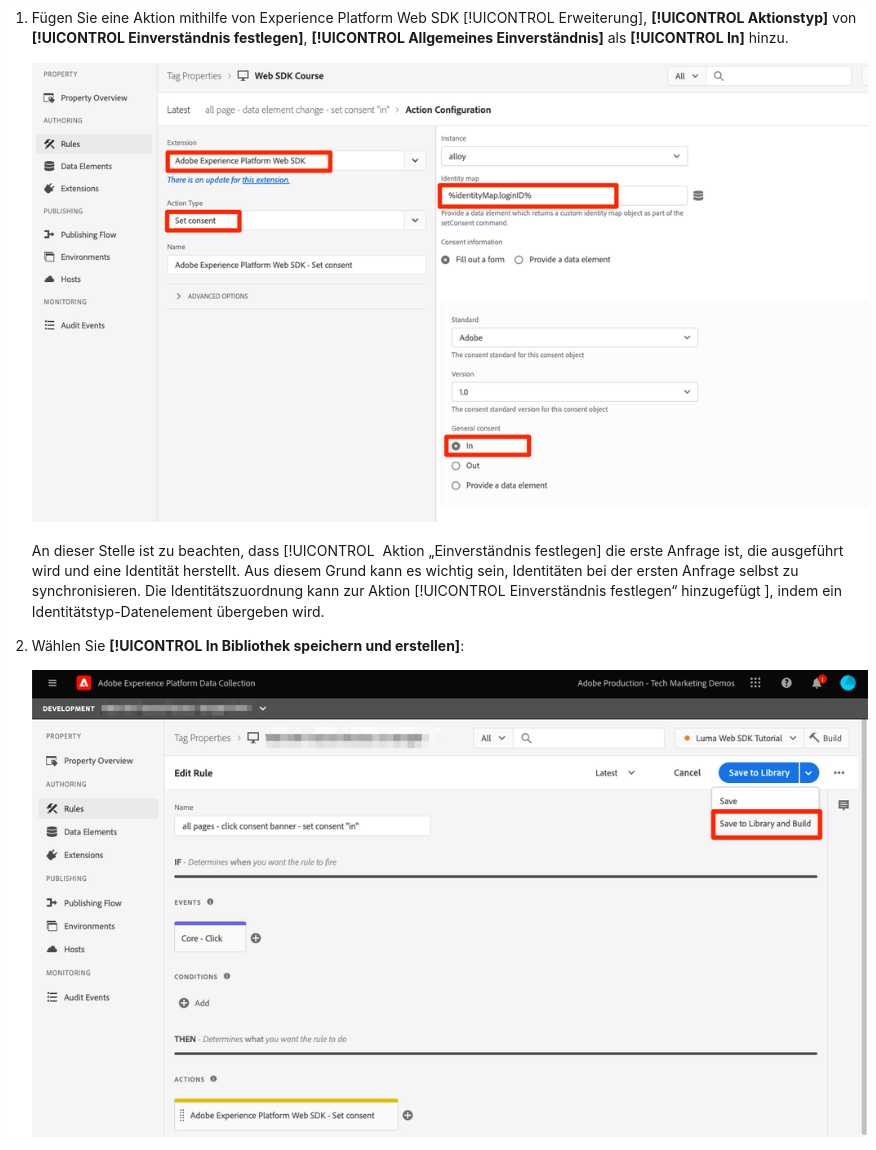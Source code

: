 1. Fügen Sie eine Aktion mithilfe von Experience Platform Web SDK [!UICONTROL Erweiterung], **[!UICONTROL Aktionstyp]** von **[!UICONTROL Einverständnis festlegen]**, **[!UICONTROL Allgemeines Einverständnis]** als **[!UICONTROL In]** hinzu.

   ![Opt-in-Aktion für Einverständnisregel](assets/consent-rule-optin-action.png)

   An dieser Stelle ist zu beachten, dass [!UICONTROL &#x200B; Aktion „Einverständnis festlegen] die erste Anfrage ist, die ausgeführt wird und eine Identität herstellt. Aus diesem Grund kann es wichtig sein, Identitäten bei der ersten Anfrage selbst zu synchronisieren. Die Identitätszuordnung kann zur Aktion [!UICONTROL Einverständnis festlegen“ hinzugefügt &#x200B;], indem ein Identitätstyp-Datenelement übergeben wird.

1. Wählen Sie **[!UICONTROL In Bibliothek speichern und erstellen]**:

   ![Opt-out von Einverständnisregeln](assets/consent-rule-optin-saveAndBuild.png)
